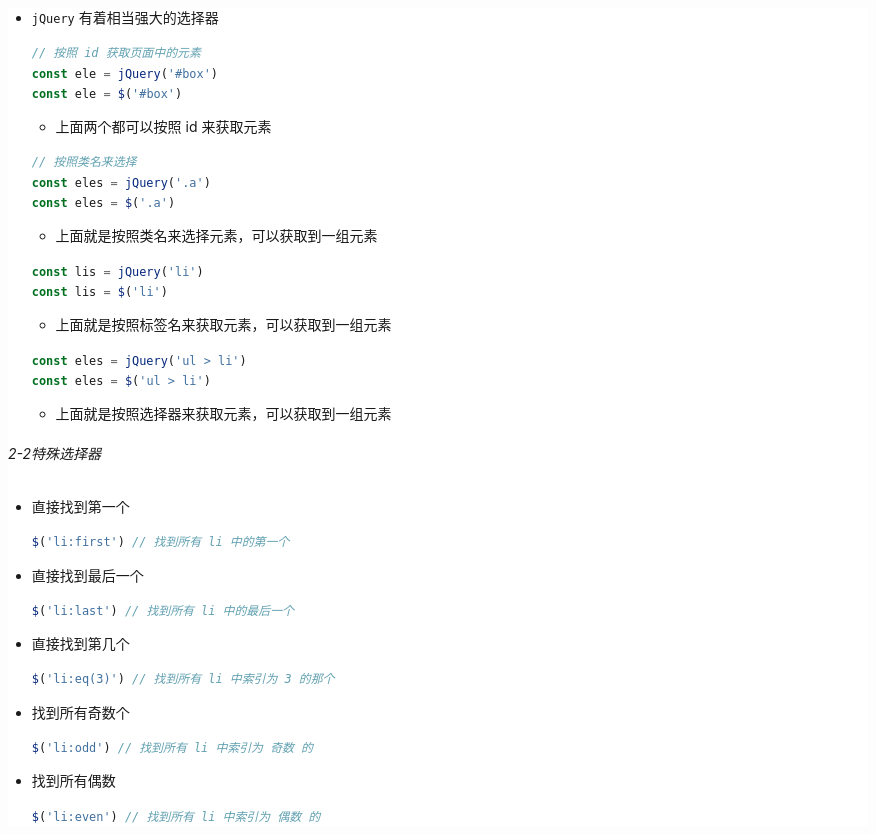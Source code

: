 - `jQuery` 有着相当强大的选择器

  ```javascript
  // 按照 id 获取页面中的元素
  const ele = jQuery('#box') 
  const ele = $('#box')
  ```

  - 上面两个都可以按照 id 来获取元素

  ```javascript
  // 按照类名来选择
  const eles = jQuery('.a')
  const eles = $('.a')
  ```

  - 上面就是按照类名来选择元素，可以获取到一组元素

  ```javascript
  const lis = jQuery('li')
  const lis = $('li')
  ```

  - 上面就是按照标签名来获取元素，可以获取到一组元素

  ```javascript
  const eles = jQuery('ul > li')
  const eles = $('ul > li')
  ```

  - 上面就是按照选择器来获取元素，可以获取到一组元素



###### 2-2特殊选择器

- 直接找到第一个

  ```javascript
  $('li:first') // 找到所有 li 中的第一个
  ```

- 直接找到最后一个

  ```javascript
  $('li:last') // 找到所有 li 中的最后一个
  ```

- 直接找到第几个

  ```javascript
  $('li:eq(3)') // 找到所有 li 中索引为 3 的那个
  ```

- 找到所有奇数个

  ```javascript
  $('li:odd') // 找到所有 li 中索引为 奇数 的
  ```

- 找到所有偶数

  ```javascript
  $('li:even') // 找到所有 li 中索引为 偶数 的
  ```
